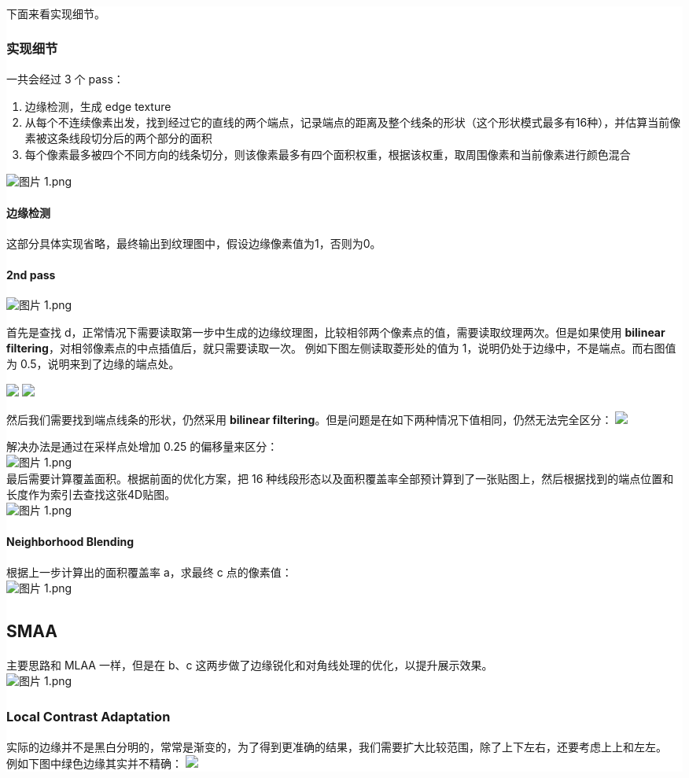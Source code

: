 下面来看实现细节。

### 实现细节

一共会经过 3 个 pass：
1. 边缘检测，生成 edge texture
2. 从每个不连续像素出发，找到经过它的直线的两个端点，记录端点的距离及整个线条的形状（这个形状模式最多有16种），并估算当前像素被这条线段切分后的两个部分的面积
3. 每个像素最多被四个不同方向的线条切分，则该像素最多有四个面积权重，根据该权重，取周围像素和当前像素进行颜色混合

![图片 1.png](https://intranetproxy.alipay.com/skylark/lark/0/2019/png/158945/1548832097806-c55fa75b-a1fa-481d-a993-e36a2ca0448f.png#align=left&display=inline&height=207&linkTarget=_blank&name=%E5%9B%BE%E7%89%87%201.png&originHeight=372&originWidth=1339&size=31617&width=746)
#### 边缘检测
这部分具体实现省略，最终输出到纹理图中，假设边缘像素值为1，否则为0。
#### 2nd pass
![图片 1.png](https://intranetproxy.alipay.com/skylark/lark/0/2019/png/158945/1548833251336-033deb1e-fd7a-4fbb-b20d-d0f8ca1329c6.png#align=left&display=inline&height=363&linkTarget=_blank&name=%E5%9B%BE%E7%89%87%201.png&originHeight=800&originWidth=1368&size=145513&width=621)

首先是查找 d，正常情况下需要读取第一步中生成的边缘纹理图，比较相邻两个像素点的值，需要读取纹理两次。但是如果使用 **bilinear filtering**，对相邻像素点的中点插值后，就只需要读取一次。
例如下图左侧读取菱形处的值为 1，说明仍处于边缘中，不是端点。而右图值为 0.5，说明来到了边缘的端点处。

<img src="https://intranetproxy.alipay.com/skylark/lark/0/2019/png/158945/1548833844852-6418420c-308c-496b-ad9f-dfc15f0c47b8.png#align=left&display=inline&height=99&linkTarget=_blank&name=%E5%9B%BE%E7%89%87%201.png&originHeight=291&originWidth=1006&size=36383&width=342" style="width: 300px;">
<img src="https://intranetproxy.alipay.com/skylark/lark/0/2019/png/158945/1548833896468-051365ad-17eb-4e74-bf08-eda1e1e2b2ce.png#align=left&display=inline&height=99&linkTarget=_blank&name=%E5%9B%BE%E7%89%87%201.png&originHeight=291&originWidth=1006&size=38018&width=342" style="width: 300px;">

然后我们需要找到端点线条的形状，仍然采用 **bilinear filtering**。但是问题是在如下两种情况下值相同，仍然无法完全区分：
<img src="https://intranetproxy.alipay.com/skylark/lark/0/2019/png/158945/1548834213786-2dc6410a-4c8b-4808-af3d-05c0c4565da9.png#align=left&display=inline&height=148&linkTarget=_blank&name=%E5%9B%BE%E7%89%87%201.png&originHeight=272&originWidth=581&size=11257&width=317" style="width: 300px;">

解决办法是通过在采样点处增加 0.25 的偏移量来区分：<br />![图片 1.png](https://intranetproxy.alipay.com/skylark/lark/0/2019/png/158945/1548834088772-c8451c11-adf2-47e6-b619-bd2a4cffc730.png#align=left&display=inline&height=167&linkTarget=_blank&name=%E5%9B%BE%E7%89%87%201.png&originHeight=260&originWidth=1158&size=21181&width=746)<br />最后需要计算覆盖面积。根据前面的优化方案，把 16 种线段形态以及面积覆盖率全部预计算到了一张贴图上，然后根据找到的端点位置和长度作为索引去查找这张4D贴图。<br />![图片 1.png](https://intranetproxy.alipay.com/skylark/lark/0/2019/png/158945/1548834550336-d662e863-4fcb-49d3-9122-82cf317b1120.png#align=left&display=inline&height=418&linkTarget=_blank&name=%E5%9B%BE%E7%89%87%201.png&originHeight=762&originWidth=1360&size=92207&width=746)

#### Neighborhood Blending
根据上一步计算出的面积覆盖率 a，求最终 c 点的像素值：<br />![图片 1.png](https://intranetproxy.alipay.com/skylark/lark/0/2019/png/158945/1548834756503-7d716097-74b5-4646-b180-857be9f64df6.png#align=left&display=inline&height=213&linkTarget=_blank&name=%E5%9B%BE%E7%89%87%201.png&originHeight=431&originWidth=1122&size=40247&width=554)

## SMAA
主要思路和 MLAA 一样，但是在 b、c 这两步做了边缘锐化和对角线处理的优化，以提升展示效果。<br />![图片 1.png](https://intranetproxy.alipay.com/skylark/lark/0/2019/png/158945/1548835998483-687d8149-dfb7-4670-a597-f67dc257b63f.png#align=left&display=inline&height=165&linkTarget=_blank&name=%E5%9B%BE%E7%89%87%201.png&originHeight=329&originWidth=1487&size=75168&width=746)
### Local Contrast Adaptation
实际的边缘并不是黑白分明的，常常是渐变的，为了得到更准确的结果，我们需要扩大比较范围，除了上下左右，还要考虑上上和左左。<br />例如下图中绿色边缘其实并不精确：
<img src="https://intranetproxy.alipay.com/skylark/lark/0/2019/png/158945/1548839812148-44a30c62-da9d-4769-804f-cd985a035b42.png#align=left&display=inline&height=360&linkTarget=_blank&name=%E5%9B%BE%E7%89%87%201.png&originHeight=627&originWidth=881&size=66142&width=506" style="width: 500px;">
